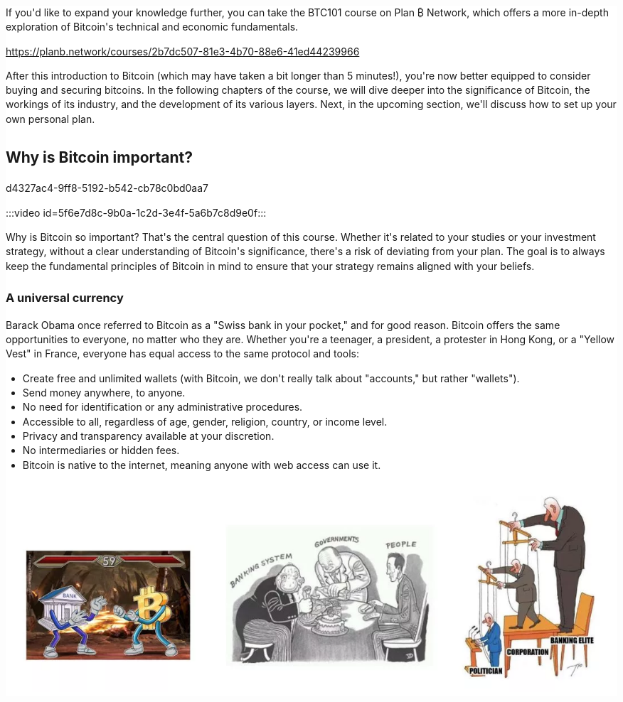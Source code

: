 If you'd like to expand your knowledge further, you can take  the BTC101 course on Plan ₿ Network, which offers a more in-depth exploration of Bitcoin's technical and economic fundamentals.

https://planb.network/courses/2b7dc507-81e3-4b70-88e6-41ed44239966

After this introduction to Bitcoin (which may have taken a bit longer than 5 minutes!), you're now better equipped to consider buying and securing bitcoins. In the following chapters of the course, we will dive deeper into the significance of Bitcoin, the workings of its industry, and the development of its various layers. Next, in the upcoming section, we'll discuss how to set up your own personal plan.
## Why is Bitcoin important?

<chapterId>d4327ac4-9ff8-5192-b542-cb78c0bd0aa7</chapterId>

:::video id=5f6e7d8c-9b0a-1c2d-3e4f-5a6b7c8d9e0f:::

Why is Bitcoin so important? That's the central question of this course. Whether it's related to your studies or your investment strategy, without a clear understanding of Bitcoin's significance, there's a risk of deviating from your plan. The goal is to always keep the fundamental principles of Bitcoin in mind to ensure that your strategy remains aligned with your beliefs.

### A universal currency

Barack Obama once referred to Bitcoin as a "Swiss bank in your pocket," and for good reason. Bitcoin offers the same opportunities to everyone, no matter who they are. Whether you're a teenager, a president, a protester in Hong Kong, or a "Yellow Vest" in France, everyone has equal access to the same protocol and tools:

- Create free and unlimited wallets (with Bitcoin, we don't really talk about "accounts," but rather "wallets").
- Send money anywhere, to anyone.
- No need for identification or any administrative procedures.
- Accessible to all, regardless of age, gender, religion, country, or income level.
- Privacy and transparency available at your discretion.
- No intermediaries or hidden fees.
- Bitcoin is native to the internet, meaning anyone with web access can use it.

![BTC102-Bitcoin](assets/fr/037.webp)
